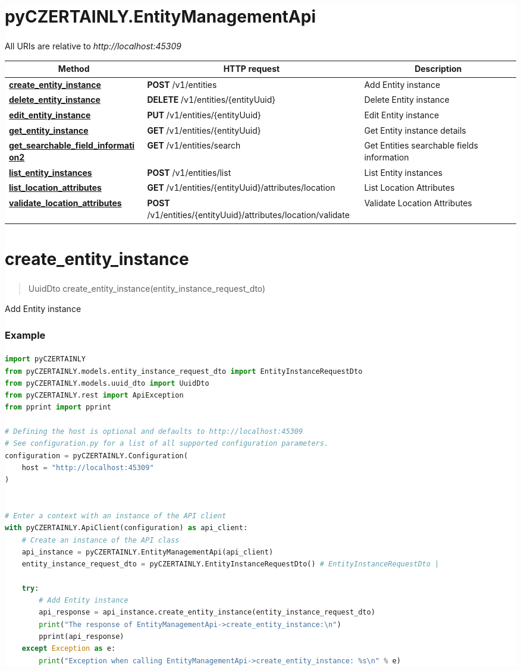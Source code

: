 # pyCZERTAINLY.EntityManagementApi

All URIs are relative to *http://localhost:45309*

Method | HTTP request | Description
------------- | ------------- | -------------
[**create_entity_instance**](EntityManagementApi.md#create_entity_instance) | **POST** /v1/entities | Add Entity instance
[**delete_entity_instance**](EntityManagementApi.md#delete_entity_instance) | **DELETE** /v1/entities/{entityUuid} | Delete Entity instance
[**edit_entity_instance**](EntityManagementApi.md#edit_entity_instance) | **PUT** /v1/entities/{entityUuid} | Edit Entity instance
[**get_entity_instance**](EntityManagementApi.md#get_entity_instance) | **GET** /v1/entities/{entityUuid} | Get Entity instance details
[**get_searchable_field_information2**](EntityManagementApi.md#get_searchable_field_information2) | **GET** /v1/entities/search | Get Entities searchable fields information
[**list_entity_instances**](EntityManagementApi.md#list_entity_instances) | **POST** /v1/entities/list | List Entity instances
[**list_location_attributes**](EntityManagementApi.md#list_location_attributes) | **GET** /v1/entities/{entityUuid}/attributes/location | List Location Attributes
[**validate_location_attributes**](EntityManagementApi.md#validate_location_attributes) | **POST** /v1/entities/{entityUuid}/attributes/location/validate | Validate Location Attributes


# **create_entity_instance**
> UuidDto create_entity_instance(entity_instance_request_dto)

Add Entity instance

### Example


```python
import pyCZERTAINLY
from pyCZERTAINLY.models.entity_instance_request_dto import EntityInstanceRequestDto
from pyCZERTAINLY.models.uuid_dto import UuidDto
from pyCZERTAINLY.rest import ApiException
from pprint import pprint

# Defining the host is optional and defaults to http://localhost:45309
# See configuration.py for a list of all supported configuration parameters.
configuration = pyCZERTAINLY.Configuration(
    host = "http://localhost:45309"
)


# Enter a context with an instance of the API client
with pyCZERTAINLY.ApiClient(configuration) as api_client:
    # Create an instance of the API class
    api_instance = pyCZERTAINLY.EntityManagementApi(api_client)
    entity_instance_request_dto = pyCZERTAINLY.EntityInstanceRequestDto() # EntityInstanceRequestDto | 

    try:
        # Add Entity instance
        api_response = api_instance.create_entity_instance(entity_instance_request_dto)
        print("The response of EntityManagementApi->create_entity_instance:\n")
        pprint(api_response)
    except Exception as e:
        print("Exception when calling EntityManagementApi->create_entity_instance: %s\n" % e)
```
